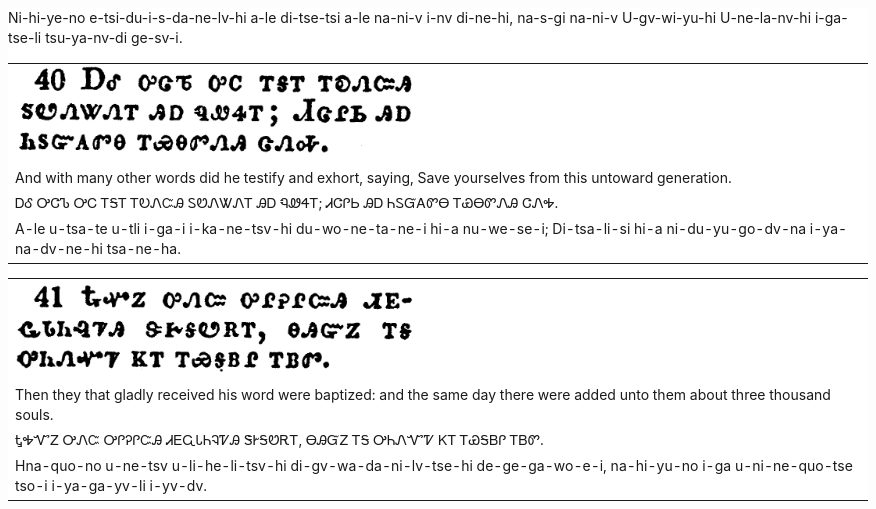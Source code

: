 </tr>
<tr class="even">
<td>Ni-hi-ye-no e-tsi-du-i-s-da-ne-lv-hi a-le di-tse-tsi a-le na-ni-v i-nv di-ne-hi, na-s-gi na-ni-v U-gv-wi-yu-hi U-ne-la-nv-hi i-ga-tse-li tsu-ya-nv-di ge-sv-i.</td>
</tr>
</tbody>
</table>

<table>
<tbody>
<tr class="odd">
<td><a href="050240.png"><img src="050240.png" width="400" /></a></td>
</tr>
<tr class="even">
<td>And with many other words did he testify and exhort, saying, Save yourselves from this untoward generation.</td>
</tr>
<tr class="odd">
<td>ᎠᎴ ᎤᏣᏖ ᎤᏟ ᎢᎦᎢ ᎢᎧᏁᏨᎯ ᏚᏬᏁᏔᏁᎢ ᎯᎠ ᏄᏪᏎᎢ; ᏗᏣᎵᏏ ᎯᎠ ᏂᏚᏳᎪᏛᎾ ᎢᏯᎾᏛᏁᎯ ᏣᏁᎭ.</td>
</tr>
<tr class="even">
<td>A-le u-tsa-te u-tli i-ga-i i-ka-ne-tsv-hi du-wo-ne-ta-ne-i hi-a nu-we-se-i; Di-tsa-li-si hi-a ni-du-yu-go-dv-na i-ya-na-dv-ne-hi tsa-ne-ha.</td>
</tr>
</tbody>
</table>

<table>
<tbody>
<tr class="odd">
<td><a href="050241.png"><img src="050241.png" width="400" /></a></td>
</tr>
<tr class="even">
<td>Then they that gladly received his word were baptized: and the same day there were added unto them about three thousand souls.</td>
</tr>
<tr class="odd">
<td>ᎿᎭᏉᏃ ᎤᏁᏨ ᎤᎵᎮᎵᏨᎯ ᏗᎬᏩᏓᏂᎸᏤᎯ ᏕᎨᎦᏬᎡᎢ, ᎾᎯᏳᏃ ᎢᎦ ᎤᏂᏁᏉᏤ ᏦᎢ ᎢᏯᎦᏴᎵ ᎢᏴᏛ.</td>
</tr>
<tr class="even">
<td>Hna-quo-no u-ne-tsv u-li-he-li-tsv-hi di-gv-wa-da-ni-lv-tse-hi de-ge-ga-wo-e-i, na-hi-yu-no i-ga u-ni-ne-quo-tse tso-i i-ya-ga-yv-li i-yv-dv.</td>
</tr>